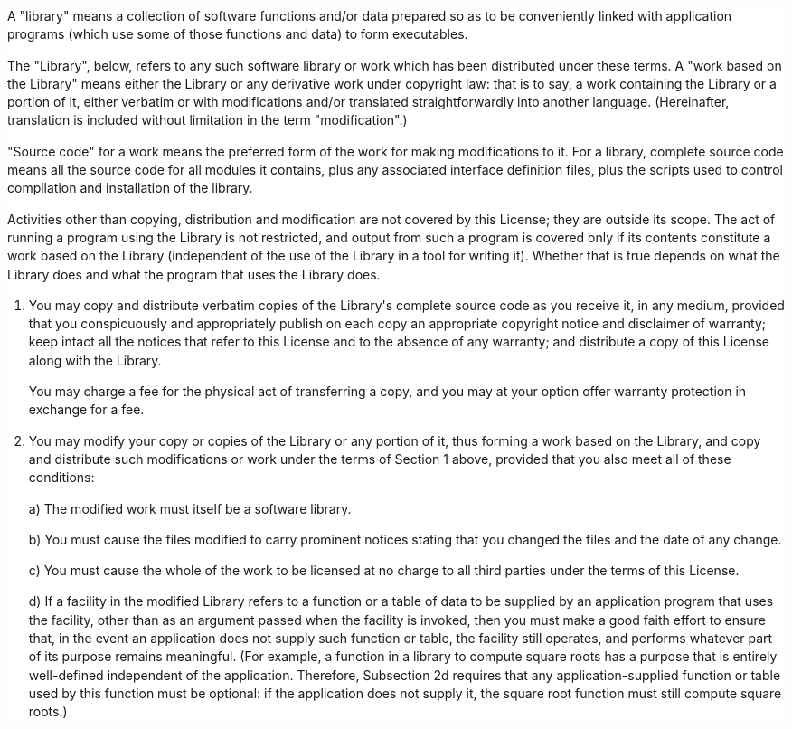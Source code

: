    A "library" means a collection of software functions and/or data
   prepared so as to be conveniently linked with application programs
   (which use some of those functions and data) to form executables.

   The "Library", below, refers to any such software library or work which
   has been distributed under these terms. A "work based on the Library"
   means either the Library or any derivative work under copyright law:
   that is to say, a work containing the Library or a portion of it, either
   verbatim or with modifications and/or translated straightforwardly into
   another language. (Hereinafter, translation is included without
   limitation in the term "modification".)

   "Source code" for a work means the preferred form of the work for making
   modifications to it. For a library, complete source code means all the
   source code for all modules it contains, plus any associated interface
   definition files, plus the scripts used to control compilation and
   installation of the library.

   Activities other than copying, distribution and modification are not
   covered by this License; they are outside its scope. The act of running
   a program using the Library is not restricted, and output from such a
   program is covered only if its contents constitute a work based on the
   Library (independent of the use of the Library in a tool for writing
   it). Whether that is true depends on what the Library does and what the
   program that uses the Library does.

1. You may copy and distribute verbatim copies of the Library's complete
   source code as you receive it, in any medium, provided that you
   conspicuously and appropriately publish on each copy an appropriate
   copyright notice and disclaimer of warranty; keep intact all the notices
   that refer to this License and to the absence of any warranty; and
   distribute a copy of this License along with the Library.

   You may charge a fee for the physical act of transferring a copy, and
   you may at your option offer warranty protection in exchange for a fee.

2. You may modify your copy or copies of the Library or any portion of it,
   thus forming a work based on the Library, and copy and distribute such
   modifications or work under the terms of Section 1 above, provided that
   you also meet all of these conditions:

      a) The modified work must itself be a software library. 

      b) You must cause the files modified to carry prominent notices
	 stating that you changed the files and the date of any change.

      c) You must cause the whole of the work to be licensed at no charge
	 to all third parties under the terms of this License.

      d) If a facility in the modified Library refers to a function or a
	 table of data to be supplied by an application program that uses
	 the facility, other than as an argument passed when the facility
	 is invoked, then you must make a good faith effort to ensure that,
	 in the event an application does not supply such function or
	 table, the facility still operates, and performs whatever part of
	 its purpose remains meaningful. (For example, a function in a
	 library to compute square roots has a purpose that is entirely
	 well-defined independent of the application. Therefore, Subsection
	 2d requires that any application-supplied function or table used
	 by this function must be optional: if the application does not
	 supply it, the square root function must still compute square
	 roots.)

